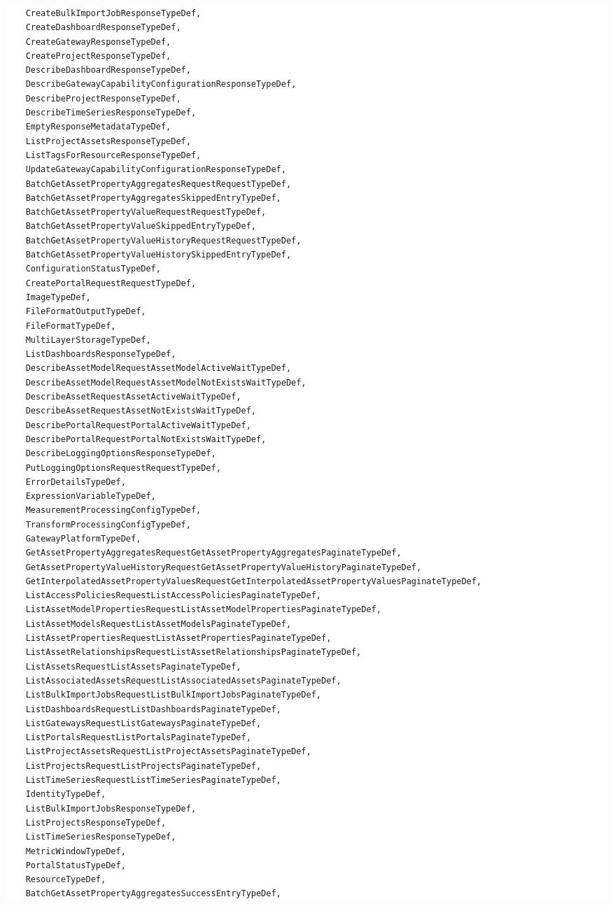 ```python
    CreateBulkImportJobResponseTypeDef,
    CreateDashboardResponseTypeDef,
    CreateGatewayResponseTypeDef,
    CreateProjectResponseTypeDef,
    DescribeDashboardResponseTypeDef,
    DescribeGatewayCapabilityConfigurationResponseTypeDef,
    DescribeProjectResponseTypeDef,
    DescribeTimeSeriesResponseTypeDef,
    EmptyResponseMetadataTypeDef,
    ListProjectAssetsResponseTypeDef,
    ListTagsForResourceResponseTypeDef,
    UpdateGatewayCapabilityConfigurationResponseTypeDef,
    BatchGetAssetPropertyAggregatesRequestRequestTypeDef,
    BatchGetAssetPropertyAggregatesSkippedEntryTypeDef,
    BatchGetAssetPropertyValueRequestRequestTypeDef,
    BatchGetAssetPropertyValueSkippedEntryTypeDef,
    BatchGetAssetPropertyValueHistoryRequestRequestTypeDef,
    BatchGetAssetPropertyValueHistorySkippedEntryTypeDef,
    ConfigurationStatusTypeDef,
    CreatePortalRequestRequestTypeDef,
    ImageTypeDef,
    FileFormatOutputTypeDef,
    FileFormatTypeDef,
    MultiLayerStorageTypeDef,
    ListDashboardsResponseTypeDef,
    DescribeAssetModelRequestAssetModelActiveWaitTypeDef,
    DescribeAssetModelRequestAssetModelNotExistsWaitTypeDef,
    DescribeAssetRequestAssetActiveWaitTypeDef,
    DescribeAssetRequestAssetNotExistsWaitTypeDef,
    DescribePortalRequestPortalActiveWaitTypeDef,
    DescribePortalRequestPortalNotExistsWaitTypeDef,
    DescribeLoggingOptionsResponseTypeDef,
    PutLoggingOptionsRequestRequestTypeDef,
    ErrorDetailsTypeDef,
    ExpressionVariableTypeDef,
    MeasurementProcessingConfigTypeDef,
    TransformProcessingConfigTypeDef,
    GatewayPlatformTypeDef,
    GetAssetPropertyAggregatesRequestGetAssetPropertyAggregatesPaginateTypeDef,
    GetAssetPropertyValueHistoryRequestGetAssetPropertyValueHistoryPaginateTypeDef,
    GetInterpolatedAssetPropertyValuesRequestGetInterpolatedAssetPropertyValuesPaginateTypeDef,
    ListAccessPoliciesRequestListAccessPoliciesPaginateTypeDef,
    ListAssetModelPropertiesRequestListAssetModelPropertiesPaginateTypeDef,
    ListAssetModelsRequestListAssetModelsPaginateTypeDef,
    ListAssetPropertiesRequestListAssetPropertiesPaginateTypeDef,
    ListAssetRelationshipsRequestListAssetRelationshipsPaginateTypeDef,
    ListAssetsRequestListAssetsPaginateTypeDef,
    ListAssociatedAssetsRequestListAssociatedAssetsPaginateTypeDef,
    ListBulkImportJobsRequestListBulkImportJobsPaginateTypeDef,
    ListDashboardsRequestListDashboardsPaginateTypeDef,
    ListGatewaysRequestListGatewaysPaginateTypeDef,
    ListPortalsRequestListPortalsPaginateTypeDef,
    ListProjectAssetsRequestListProjectAssetsPaginateTypeDef,
    ListProjectsRequestListProjectsPaginateTypeDef,
    ListTimeSeriesRequestListTimeSeriesPaginateTypeDef,
    IdentityTypeDef,
    ListBulkImportJobsResponseTypeDef,
    ListProjectsResponseTypeDef,
    ListTimeSeriesResponseTypeDef,
    MetricWindowTypeDef,
    PortalStatusTypeDef,
    ResourceTypeDef,
    BatchGetAssetPropertyAggregatesSuccessEntryTypeDef,
```
